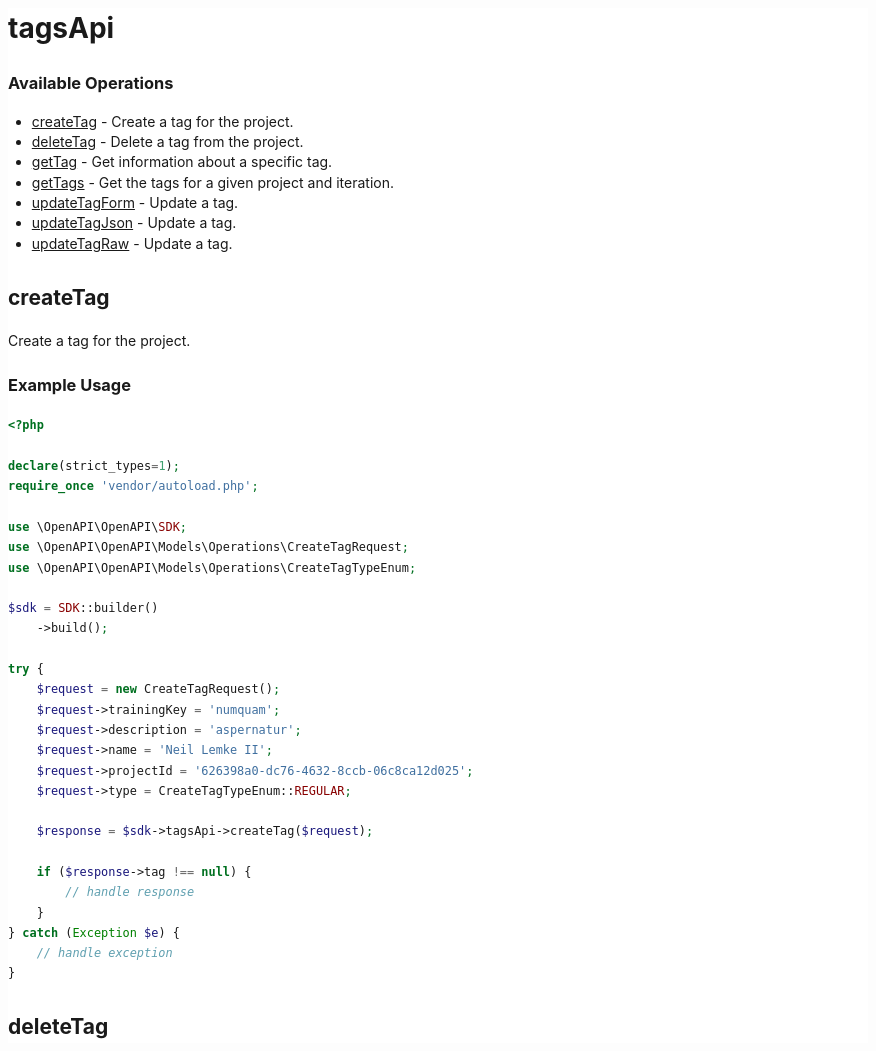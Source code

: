 # tagsApi

### Available Operations

* [createTag](#createtag) - Create a tag for the project.
* [deleteTag](#deletetag) - Delete a tag from the project.
* [getTag](#gettag) - Get information about a specific tag.
* [getTags](#gettags) - Get the tags for a given project and iteration.
* [updateTagForm](#updatetagform) - Update a tag.
* [updateTagJson](#updatetagjson) - Update a tag.
* [updateTagRaw](#updatetagraw) - Update a tag.

## createTag

Create a tag for the project.

### Example Usage

```php
<?php

declare(strict_types=1);
require_once 'vendor/autoload.php';

use \OpenAPI\OpenAPI\SDK;
use \OpenAPI\OpenAPI\Models\Operations\CreateTagRequest;
use \OpenAPI\OpenAPI\Models\Operations\CreateTagTypeEnum;

$sdk = SDK::builder()
    ->build();

try {
    $request = new CreateTagRequest();
    $request->trainingKey = 'numquam';
    $request->description = 'aspernatur';
    $request->name = 'Neil Lemke II';
    $request->projectId = '626398a0-dc76-4632-8ccb-06c8ca12d025';
    $request->type = CreateTagTypeEnum::REGULAR;

    $response = $sdk->tagsApi->createTag($request);

    if ($response->tag !== null) {
        // handle response
    }
} catch (Exception $e) {
    // handle exception
}
```

## deleteTag
